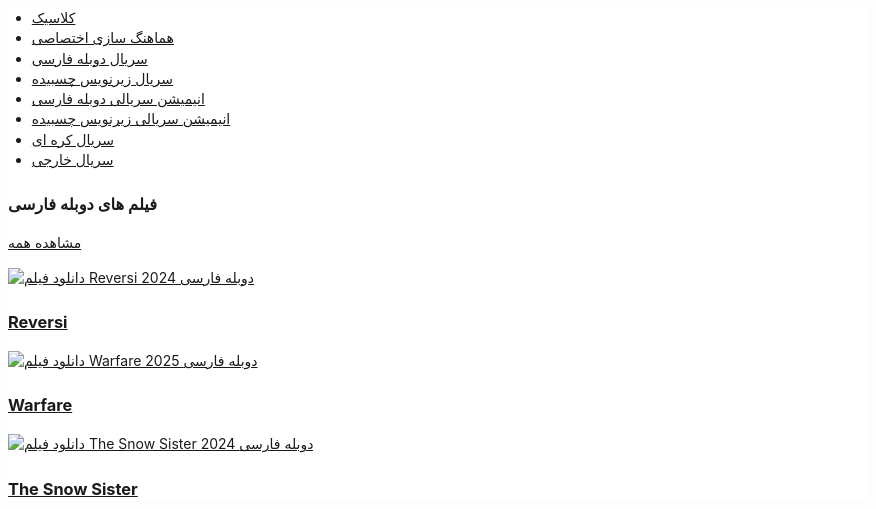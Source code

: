 * [کلاسیک](/category/%d8%af%d8%a7%d9%86%d9%84%d9%88%d8%af-%d9%81%db%8c%d9%84%d9%85-%da%a9%d9%84%d8%a7%d8%b3%db%8c%da%a9/)
* [هماهنگ سازی اختصاصی](/category/%d8%af%d9%88%d8%a8%d9%84%d9%87-%d9%88-%d9%87%d9%85%d8%a7%d9%87%d9%86%da%af-%d8%b3%d8%a7%d8%b2%db%8c-%d8%a7%d8%ae%d8%aa%d8%b5%d8%a7%d8%b5%db%8c/)
* [سریال دوبله فارسی](/category/%D8%AF%D8%A7%D9%86%D9%84%D9%88%D8%AF-%D8%B3%D8%B1%DB%8C%D8%A7%D9%84-%D8%AF%D9%88%D8%A8%D9%84%D9%87-%D9%81%D8%A7%D8%B1%D8%B3%DB%8C/)
* [سریال زیرنویس چسبیده](/category/%D8%AF%D8%A7%D9%86%D9%84%D9%88%D8%AF-%D8%B3%D8%B1%DB%8C%D8%A7%D9%84-%D8%AC%D8%AF%DB%8C%D8%AF/%D8%B3%D8%B1%DB%8C%D8%A7%D9%84-%D8%B2%DB%8C%D8%B1%D9%86%D9%88%DB%8C%D8%B3-%DA%86%D8%B3%D8%A8%DB%8C%D8%AF%D9%87/)
* [انیمیشن سریالی دوبله فارسی](/category/%D8%AF%D8%A7%D9%86%D9%84%D9%88%D8%AF-%D8%B3%D8%B1%DB%8C%D8%A7%D9%84-%D8%A7%D9%86%DB%8C%D9%85%DB%8C%D8%B4%D9%86%DB%8C-%D8%AF%D9%88%D8%A8%D9%84%D9%87-%D9%81%D8%A7%D8%B1%D8%B3%DB%8C/)
* [انیمیشن سریالی زیرنویس چسبیده](/category/%D8%AF%D8%A7%D9%86%D9%84%D9%88%D8%AF-%D8%B3%D8%B1%DB%8C%D8%A7%D9%84-%D8%AC%D8%AF%DB%8C%D8%AF/%D8%B3%D8%B1%DB%8C%D8%A7%D9%84-%D8%A7%D9%86%DB%8C%D9%85%DB%8C%D8%B4%D9%86%DB%8C-%D8%B2%DB%8C%D8%B1%D9%86%D9%88%DB%8C%D8%B3-%DA%86%D8%B3%D8%A8%DB%8C%D8%AF%D9%87)
* [سریال کره ای](/category/%d8%af%d8%a7%d9%86%d9%84%d9%88%d8%af-%d8%b3%d8%b1%db%8c%d8%a7%d9%84-%d8%ac%d8%af%db%8c%d8%af/%d8%b3%d8%b1%db%8c%d8%a7%d9%84-%da%a9%d8%b1%d9%87-%d8%a7%db%8c/)
* [سریال خارجی](/category/%d8%af%d8%a7%d9%86%d9%84%d9%88%d8%af-%d8%b3%d8%b1%db%8c%d8%a7%d9%84-%d8%ac%d8%af%db%8c%d8%af/%d8%b3%d8%b1%db%8c%d8%a7%d9%84-%d8%ae%d8%a7%d8%b1%d8%ac%db%8c/)

### فیلم های دوبله فارسی

[مشاهده همه](/category/دانلود-فیلم-دوبله-فارسی/)

[![دانلود فیلم Reversi 2024 دوبله فارسی](https://rubixfa.vip/wp-content/themes/v3/assets/img/lazy.gif)](https://rubixfa.vip/%d8%af%d8%a7%d9%86%d9%84%d9%88%d8%af-%d9%81%db%8c%d9%84%d9%85-reversi-2024-%d8%af%d9%88%d8%a8%d9%84%d9%87-%d9%81%d8%a7%d8%b1%d8%b3%db%8c/ "دانلود فیلم Reversi 2024 دوبله فارسی")

### [Reversi](https://rubixfa.vip/%d8%af%d8%a7%d9%86%d9%84%d9%88%d8%af-%d9%81%db%8c%d9%84%d9%85-reversi-2024-%d8%af%d9%88%d8%a8%d9%84%d9%87-%d9%81%d8%a7%d8%b1%d8%b3%db%8c/ "دانلود فیلم Reversi 2024 دوبله فارسی")

[![دانلود فیلم Warfare 2025 دوبله فارسی](https://rubixfa.vip/wp-content/themes/v3/assets/img/lazy.gif)](https://rubixfa.vip/%d8%af%d8%a7%d9%86%d9%84%d9%88%d8%af-%d9%81%db%8c%d9%84%d9%85-warfare-2025-%d8%af%d9%88%d8%a8%d9%84%d9%87-%d9%81%d8%a7%d8%b1%d8%b3%db%8c/ "دانلود فیلم Warfare 2025 دوبله فارسی")

### [Warfare](https://rubixfa.vip/%d8%af%d8%a7%d9%86%d9%84%d9%88%d8%af-%d9%81%db%8c%d9%84%d9%85-warfare-2025-%d8%af%d9%88%d8%a8%d9%84%d9%87-%d9%81%d8%a7%d8%b1%d8%b3%db%8c/ "دانلود فیلم Warfare 2025 دوبله فارسی")

[![دانلود فیلم The Snow Sister 2024 دوبله فارسی](https://rubixfa.vip/wp-content/themes/v3/assets/img/lazy.gif)](https://rubixfa.vip/%d8%af%d8%a7%d9%86%d9%84%d9%88%d8%af-%d9%81%db%8c%d9%84%d9%85-the-snow-sister-2024-%d8%af%d9%88%d8%a8%d9%84%d9%87-%d9%81%d8%a7%d8%b1%d8%b3%db%8c/ "دانلود فیلم The Snow Sister 2024 دوبله فارسی")

### [The Snow Sister](https://rubixfa.vip/%d8%af%d8%a7%d9%86%d9%84%d9%88%d8%af-%d9%81%db%8c%d9%84%d9%85-the-snow-sister-2024-%d8%af%d9%88%d8%a8%d9%84%d9%87-%d9%81%d8%a7%d8%b1%d8%b3%db%8c/ "دانلود فیلم The Snow Sister 2024 دوبله فارسی")
